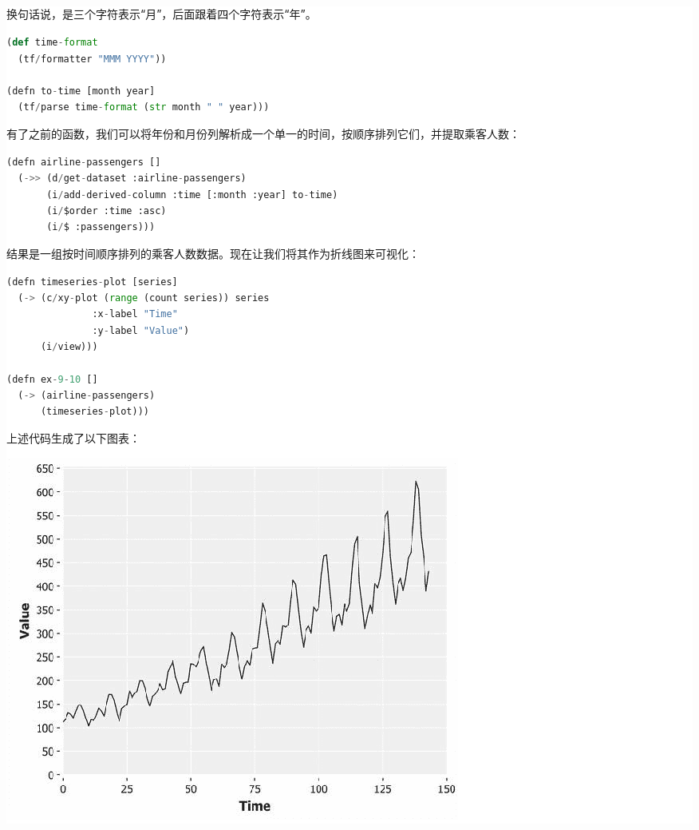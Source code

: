 换句话说，是三个字符表示“月”，后面跟着四个字符表示“年”。

```py
(def time-format
  (tf/formatter "MMM YYYY"))

(defn to-time [month year]
  (tf/parse time-format (str month " " year)))
```

有了之前的函数，我们可以将年份和月份列解析成一个单一的时间，按顺序排列它们，并提取乘客人数：

```py
(defn airline-passengers []
  (->> (d/get-dataset :airline-passengers)
       (i/add-derived-column :time [:month :year] to-time)
       (i/$order :time :asc)
       (i/$ :passengers)))
```

结果是一组按时间顺序排列的乘客人数数据。现在让我们将其作为折线图来可视化：

```py
(defn timeseries-plot [series]
  (-> (c/xy-plot (range (count series)) series
               :x-label "Time"
               :y-label "Value")
      (i/view)))

(defn ex-9-10 []
  (-> (airline-passengers)
      (timeseries-plot)))
```

上述代码生成了以下图表：

![可视化航空公司数据](img/7180OS_09_190.jpg)
